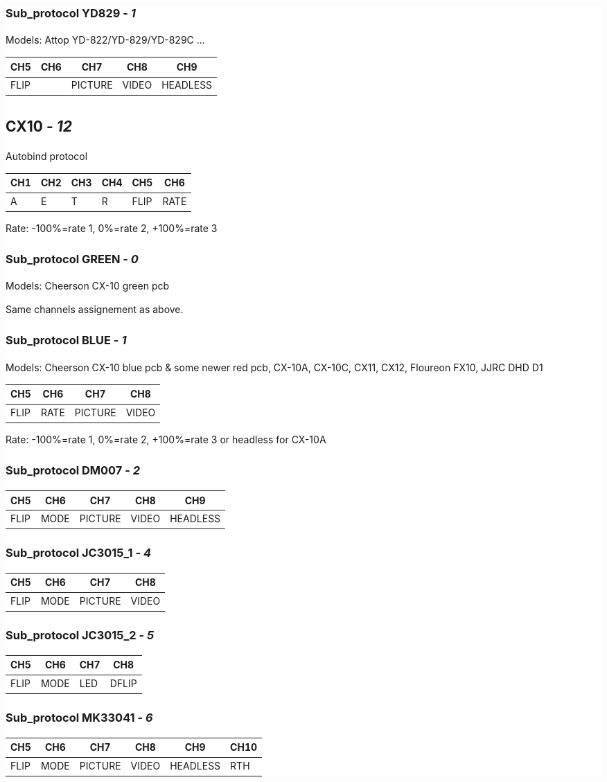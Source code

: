### Sub_protocol YD829 - *1*
Models: Attop YD-822/YD-829/YD-829C ...

CH5|CH6|CH7|CH8|CH9
---|---|---|---|---
FLIP||PICTURE|VIDEO|HEADLESS

## CX10 - *12*
Autobind protocol

CH1|CH2|CH3|CH4|CH5|CH6
---|---|---|---|---|---
A|E|T|R|FLIP|RATE

Rate: -100%=rate 1, 0%=rate 2, +100%=rate 3

### Sub_protocol GREEN - *0*
Models: Cheerson CX-10 green pcb

Same channels assignement as above.

### Sub_protocol BLUE - *1*
Models: Cheerson CX-10 blue pcb & some newer red pcb, CX-10A, CX-10C, CX11, CX12, Floureon FX10, JJRC DHD D1

CH5|CH6|CH7|CH8
---|---|---|---
FLIP|RATE|PICTURE|VIDEO

Rate: -100%=rate 1, 0%=rate 2, +100%=rate 3 or headless for CX-10A

### Sub_protocol DM007 - *2*

CH5|CH6|CH7|CH8|CH9
---|---|---|---|---
FLIP|MODE|PICTURE|VIDEO|HEADLESS

### Sub_protocol JC3015_1 - *4*

CH5|CH6|CH7|CH8
---|---|---|---
FLIP|MODE|PICTURE|VIDEO

### Sub_protocol JC3015_2 - *5*

CH5|CH6|CH7|CH8
---|---|---|---
FLIP|MODE|LED|DFLIP

### Sub_protocol MK33041 - *6*

CH5|CH6|CH7|CH8|CH9|CH10
---|---|---|---|---|---
FLIP|MODE|PICTURE|VIDEO|HEADLESS|RTH
